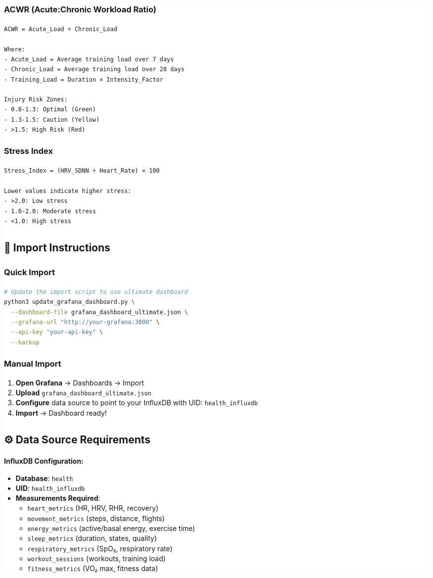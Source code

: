 ### ACWR (Acute:Chronic Workload Ratio)
```
ACWR = Acute_Load ÷ Chronic_Load

Where:
- Acute_Load = Average training load over 7 days
- Chronic_Load = Average training load over 28 days
- Training_Load = Duration × Intensity_Factor

Injury Risk Zones:
- 0.8-1.3: Optimal (Green)
- 1.3-1.5: Caution (Yellow)  
- >1.5: High Risk (Red)
```

### Stress Index
```
Stress_Index = (HRV_SDNN ÷ Heart_Rate) × 100

Lower values indicate higher stress:
- >2.0: Low stress
- 1.0-2.0: Moderate stress
- <1.0: High stress
```

## 🚀 Import Instructions

### Quick Import
```bash
# Update the import script to use ultimate dashboard
python3 update_grafana_dashboard.py \
  --dashboard-file grafana_dashboard_ultimate.json \
  --grafana-url "http://your-grafana:3000" \
  --api-key "your-api-key" \
  --backup
```

### Manual Import
1. **Open Grafana** → Dashboards → Import
2. **Upload** `grafana_dashboard_ultimate.json`
3. **Configure** data source to point to your InfluxDB with UID: `health_influxdb`
4. **Import** → Dashboard ready!

## ⚙️ Data Source Requirements

**InfluxDB Configuration:**
- **Database**: `health`
- **UID**: `health_influxdb`  
- **Measurements Required**:
  - `heart_metrics` (HR, HRV, RHR, recovery)
  - `movement_metrics` (steps, distance, flights)
  - `energy_metrics` (active/basal energy, exercise time)
  - `sleep_metrics` (duration, states, quality)
  - `respiratory_metrics` (SpO₂, respiratory rate)
  - `workout_sessions` (workouts, training load)
  - `fitness_metrics` (VO₂ max, fitness data)
